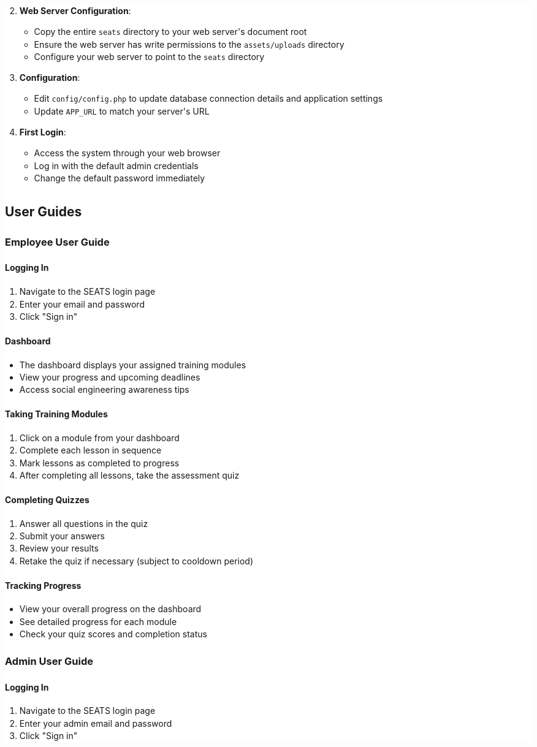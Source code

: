 2. **Web Server Configuration**:
   - Copy the entire `seats` directory to your web server's document root
   - Ensure the web server has write permissions to the `assets/uploads` directory
   - Configure your web server to point to the `seats` directory

3. **Configuration**:
   - Edit `config/config.php` to update database connection details and application settings
   - Update `APP_URL` to match your server's URL

4. **First Login**:
   - Access the system through your web browser
   - Log in with the default admin credentials
   - Change the default password immediately

## User Guides

### Employee User Guide

#### Logging In
1. Navigate to the SEATS login page
2. Enter your email and password
3. Click "Sign in"

#### Dashboard
- The dashboard displays your assigned training modules
- View your progress and upcoming deadlines
- Access social engineering awareness tips

#### Taking Training Modules
1. Click on a module from your dashboard
2. Complete each lesson in sequence
3. Mark lessons as completed to progress
4. After completing all lessons, take the assessment quiz

#### Completing Quizzes
1. Answer all questions in the quiz
2. Submit your answers
3. Review your results
4. Retake the quiz if necessary (subject to cooldown period)

#### Tracking Progress
- View your overall progress on the dashboard
- See detailed progress for each module
- Check your quiz scores and completion status

### Admin User Guide

#### Logging In
1. Navigate to the SEATS login page
2. Enter your admin email and password
3. Click "Sign in"
